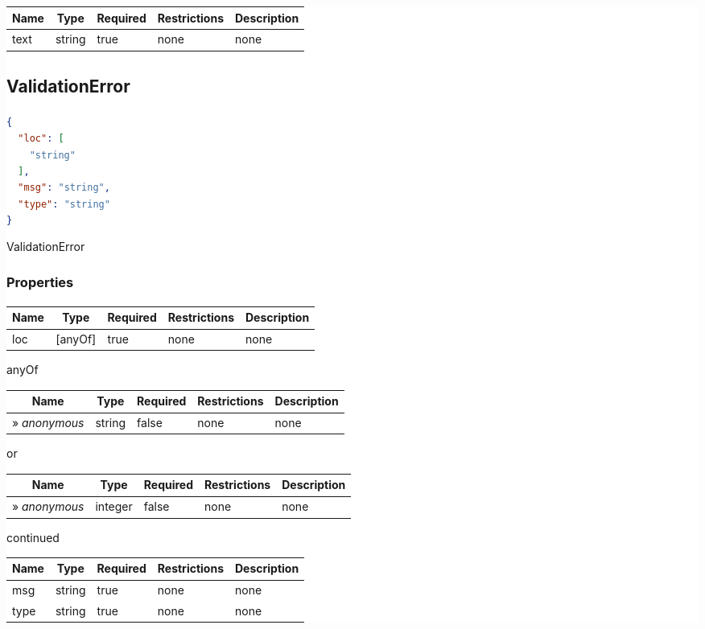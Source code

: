 |Name|Type|Required|Restrictions|Description|
|---|---|---|---|---|
|text|string|true|none|none|

<h2 id="tocS_ValidationError">ValidationError</h2>

<a id="schemavalidationerror"></a>
<a id="schema_ValidationError"></a>
<a id="tocSvalidationerror"></a>
<a id="tocsvalidationerror"></a>

```json
{
  "loc": [
    "string"
  ],
  "msg": "string",
  "type": "string"
}

```

ValidationError

### Properties

|Name|Type|Required|Restrictions|Description|
|---|---|---|---|---|
|loc|[anyOf]|true|none|none|

anyOf

|Name|Type|Required|Restrictions|Description|
|---|---|---|---|---|
|» *anonymous*|string|false|none|none|

or

|Name|Type|Required|Restrictions|Description|
|---|---|---|---|---|
|» *anonymous*|integer|false|none|none|

continued

|Name|Type|Required|Restrictions|Description|
|---|---|---|---|---|
|msg|string|true|none|none|
|type|string|true|none|none|

